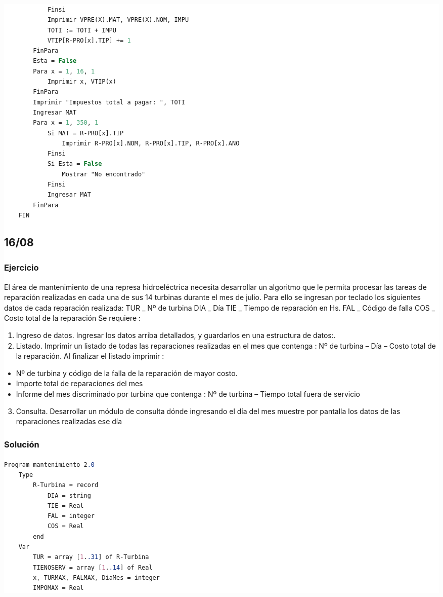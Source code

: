 ```Pascal
            Finsi
            Imprimir VPRE(X).MAT, VPRE(X).NOM, IMPU
            TOTI := TOTI + IMPU
            VTIP[R-PRO[x].TIP] += 1
        FinPara
        Esta = False
        Para x = 1, 16, 1
            Imprimir x, VTIP(x)
        FinPara
        Imprimir "Impuestos total a pagar: ", TOTI
        Ingresar MAT
        Para x = 1, 350, 1
            Si MAT = R-PRO[x].TIP
                Imprimir R-PRO[x].NOM, R-PRO[x].TIP, R-PRO[x].ANO
            Finsi
            Si Esta = False
                Mostrar "No encontrado"
            Finsi
            Ingresar MAT
        FinPara
    FIN
```
## 16/08
### Ejercicio
El área de mantenimiento de una represa hidroeléctrica necesita desarrollar un algoritmo que le permita procesar las tareas de reparación realizadas en cada una de sus 14 turbinas durante el mes de julio. Para ello se ingresan por teclado los siguientes datos de cada reparación realizada:
TUR _ Nº de turbina 
DIA _ Día 
TIE _ Tiempo de reparación en Hs. 
FAL _ Código de falla 
COS _ Costo total de la reparación 
Se requiere : 
1) Ingreso de datos.
Ingresar los datos arriba detallados, y guardarlos en una estructura de datos:. 
2) Listado. 
Imprimir un listado de todas las reparaciones realizadas en el mes que contenga : 
Nº de turbina – Día – Costo total de la reparación.
Al finalizar el listado imprimir : 
- Nº de turbina y código de la falla de la reparación de mayor costo.
- Importe total de reparaciones del mes 
- Informe del mes discriminado por turbina que contenga :
Nº de turbina – Tiempo total fuera de servicio 
3) Consulta.
Desarrollar un módulo de consulta dónde ingresando el día del mes muestre por pantalla los datos de las reparaciones realizadas ese día
### Solución
```CSS
Program mantenimiento 2.0
	Type
		R-Turbina = record
			DIA = string
			TIE = Real
			FAL = integer
			COS = Real
		end
	Var
		TUR = array [1..31] of R-Turbina
		TIENOSERV = array [1..14] of Real
		x, TURMAX, FALMAX, DiaMes = integer
		IMPOMAX = Real
```